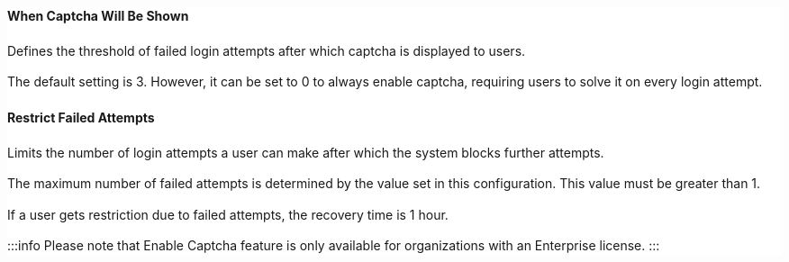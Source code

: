 #### When Captcha Will Be Shown

Defines the threshold of failed login attempts after which captcha is displayed to users.

The default setting is 3. However, it can be set to 0 to always enable captcha, requiring users to solve it on every login attempt.

<Screenshot url="https://cdn.appcircle.io/docs/assets/BE-4867-portal1.png" alt="Captcha Display for Enterprise Portal" />

#### Restrict Failed Attempts

Limits the number of login attempts a user can make after which the system blocks further attempts.

The maximum number of failed attempts is determined by the value set in this configuration. This value must be greater than 1.

<Screenshot url="https://cdn.appcircle.io/docs/assets/BE-4867-portal2.png" alt="Captcha Maximum Attempts Display for Enterprise Portal" />

If a user gets restriction due to failed attempts, the recovery time is 1 hour.

:::info
Please note that Enable Captcha feature is only available for organizations with an Enterprise license.
:::